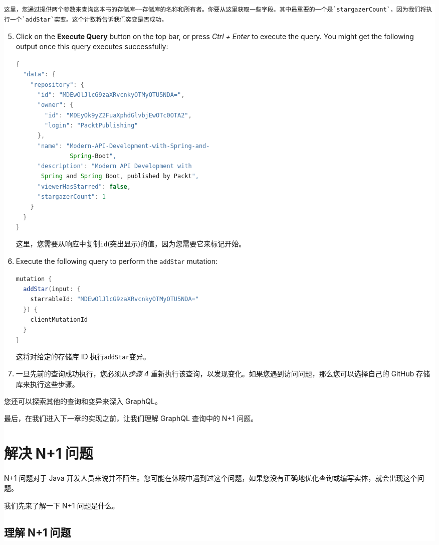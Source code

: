     这里，您通过提供两个参数来查询这本书的存储库——存储库的名称和所有者。你要从这里获取一些字段。其中最重要的一个是`stargazerCount`，因为我们将执行一个`addStar`突变。这个计数将告诉我们突变是否成功。

5.  Click on the **Execute Query** button on the top bar, or press *Ctrl + Enter* to execute the query. You might get the following output once this query executes successfully:

    ```java
    {
      "data": {
        "repository": {
          "id": "MDEwOlJlcG9zaXRvcnkyOTMyOTU5NDA=",
          "owner": {
            "id": "MDEyOk9yZ2FuaXphdGlvbjEwOTc0OTA2",
            "login": "PacktPublishing"
          },
          "name": "Modern-API-Development-with-Spring-and-
                   Spring-Boot",
          "description": "Modern API Development with   
           Spring and Spring Boot, published by Packt",
          "viewerHasStarred": false,
          "stargazerCount": 1
        }
      }
    }
    ```

    这里，您需要从响应中复制`id`(突出显示)的值，因为您需要它来标记开始。

6.  Execute the following query to perform the `addStar` mutation:

    ```java
    mutation {
      addStar(input: {
        starrableId: "MDEwOlJlcG9zaXRvcnkyOTMyOTU5NDA="
      }) {
        clientMutationId
      }
    }
    ```

    这将对给定的存储库 ID 执行`addStar`变异。

7.  一旦先前的查询成功执行，您必须从*步骤 4* 重新执行该查询，以发现变化。如果您遇到访问问题，那么您可以选择自己的 GitHub 存储库来执行这些步骤。

您还可以探索其他的查询和变异来深入 GraphQL。

最后，在我们进入下一章的实现之前，让我们理解 GraphQL 查询中的 N+1 问题。

# 解决 N+1 问题

N+1 问题对于 Java 开发人员来说并不陌生。您可能在休眠中遇到过这个问题，如果您没有正确地优化查询或编写实体，就会出现这个问题。

我们先来了解一下 N+1 问题是什么。

## 理解 N+1 问题
